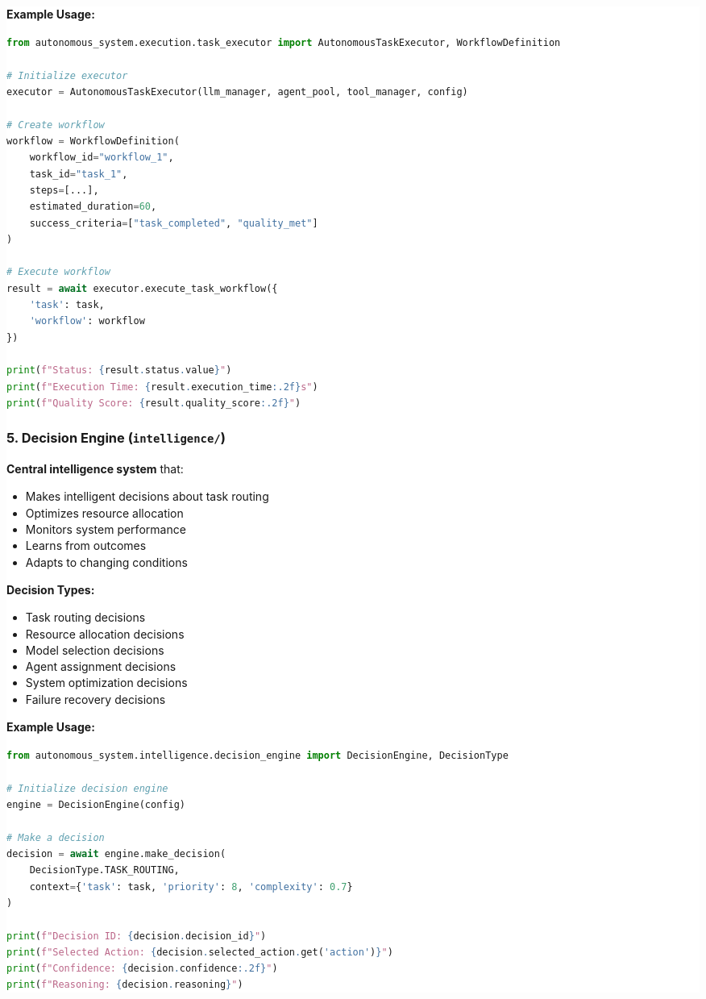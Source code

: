 **Example Usage:**
```python
from autonomous_system.execution.task_executor import AutonomousTaskExecutor, WorkflowDefinition

# Initialize executor
executor = AutonomousTaskExecutor(llm_manager, agent_pool, tool_manager, config)

# Create workflow
workflow = WorkflowDefinition(
    workflow_id="workflow_1",
    task_id="task_1",
    steps=[...],
    estimated_duration=60,
    success_criteria=["task_completed", "quality_met"]
)

# Execute workflow
result = await executor.execute_task_workflow({
    'task': task,
    'workflow': workflow
})

print(f"Status: {result.status.value}")
print(f"Execution Time: {result.execution_time:.2f}s")
print(f"Quality Score: {result.quality_score:.2f}")
```

### 5. Decision Engine (`intelligence/`)

**Central intelligence system** that:
- Makes intelligent decisions about task routing
- Optimizes resource allocation
- Monitors system performance
- Learns from outcomes
- Adapts to changing conditions

**Decision Types:**
- Task routing decisions
- Resource allocation decisions
- Model selection decisions
- Agent assignment decisions
- System optimization decisions
- Failure recovery decisions

**Example Usage:**
```python
from autonomous_system.intelligence.decision_engine import DecisionEngine, DecisionType

# Initialize decision engine
engine = DecisionEngine(config)

# Make a decision
decision = await engine.make_decision(
    DecisionType.TASK_ROUTING,
    context={'task': task, 'priority': 8, 'complexity': 0.7}
)

print(f"Decision ID: {decision.decision_id}")
print(f"Selected Action: {decision.selected_action.get('action')}")
print(f"Confidence: {decision.confidence:.2f}")
print(f"Reasoning: {decision.reasoning}")
```
